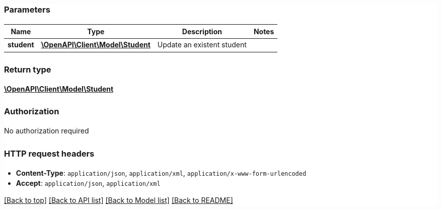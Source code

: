 ### Parameters

| Name | Type | Description  | Notes |
| ------------- | ------------- | ------------- | ------------- |
| **student** | [**\OpenAPI\Client\Model\Student**](../Model/Student.md)| Update an existent student | |

### Return type

[**\OpenAPI\Client\Model\Student**](../Model/Student.md)

### Authorization

No authorization required

### HTTP request headers

- **Content-Type**: `application/json`, `application/xml`, `application/x-www-form-urlencoded`
- **Accept**: `application/json`, `application/xml`

[[Back to top]](#) [[Back to API list]](../../README.md#endpoints)
[[Back to Model list]](../../README.md#models)
[[Back to README]](../../README.md)
